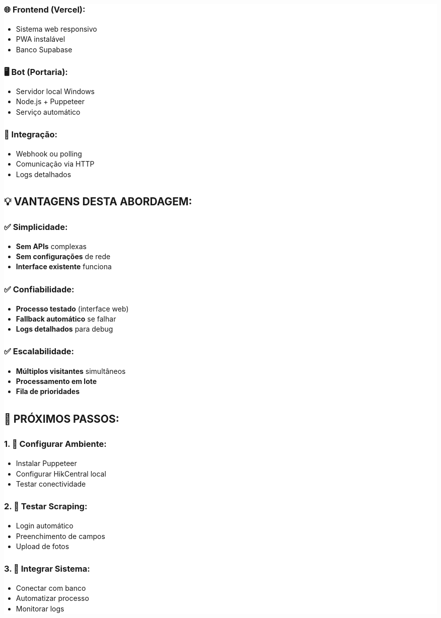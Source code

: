 ### **🌐 Frontend (Vercel):**
- Sistema web responsivo
- PWA instalável
- Banco Supabase

### **🖥️ Bot (Portaria):**
- Servidor local Windows
- Node.js + Puppeteer
- Serviço automático

### **🔗 Integração:**
- Webhook ou polling
- Comunicação via HTTP
- Logs detalhados

## 💡 **VANTAGENS DESTA ABORDAGEM:**

### **✅ Simplicidade:**
- **Sem APIs** complexas
- **Sem configurações** de rede
- **Interface existente** funciona

### **✅ Confiabilidade:**
- **Processo testado** (interface web)
- **Fallback automático** se falhar
- **Logs detalhados** para debug

### **✅ Escalabilidade:**
- **Múltiplos visitantes** simultâneos
- **Processamento em lote**
- **Fila de prioridades**

## 🎯 **PRÓXIMOS PASSOS:**

### **1. 🔧 Configurar Ambiente:**
- Instalar Puppeteer
- Configurar HikCentral local
- Testar conectividade

### **2. 🧪 Testar Scraping:**
- Login automático
- Preenchimento de campos
- Upload de fotos

### **3. 🚀 Integrar Sistema:**
- Conectar com banco
- Automatizar processo
- Monitorar logs
